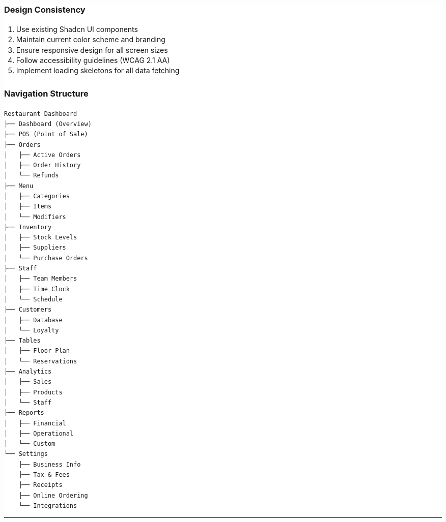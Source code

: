### Design Consistency
1. Use existing Shadcn UI components
2. Maintain current color scheme and branding
3. Ensure responsive design for all screen sizes
4. Follow accessibility guidelines (WCAG 2.1 AA)
5. Implement loading skeletons for all data fetching

### Navigation Structure
```
Restaurant Dashboard
├── Dashboard (Overview)
├── POS (Point of Sale)
├── Orders
│   ├── Active Orders
│   ├── Order History
│   └── Refunds
├── Menu
│   ├── Categories
│   ├── Items
│   └── Modifiers
├── Inventory
│   ├── Stock Levels
│   ├── Suppliers
│   └── Purchase Orders
├── Staff
│   ├── Team Members
│   ├── Time Clock
│   └── Schedule
├── Customers
│   ├── Database
│   └── Loyalty
├── Tables
│   ├── Floor Plan
│   └── Reservations
├── Analytics
│   ├── Sales
│   ├── Products
│   └── Staff
├── Reports
│   ├── Financial
│   ├── Operational
│   └── Custom
└── Settings
    ├── Business Info
    ├── Tax & Fees
    ├── Receipts
    ├── Online Ordering
    └── Integrations
```

---
